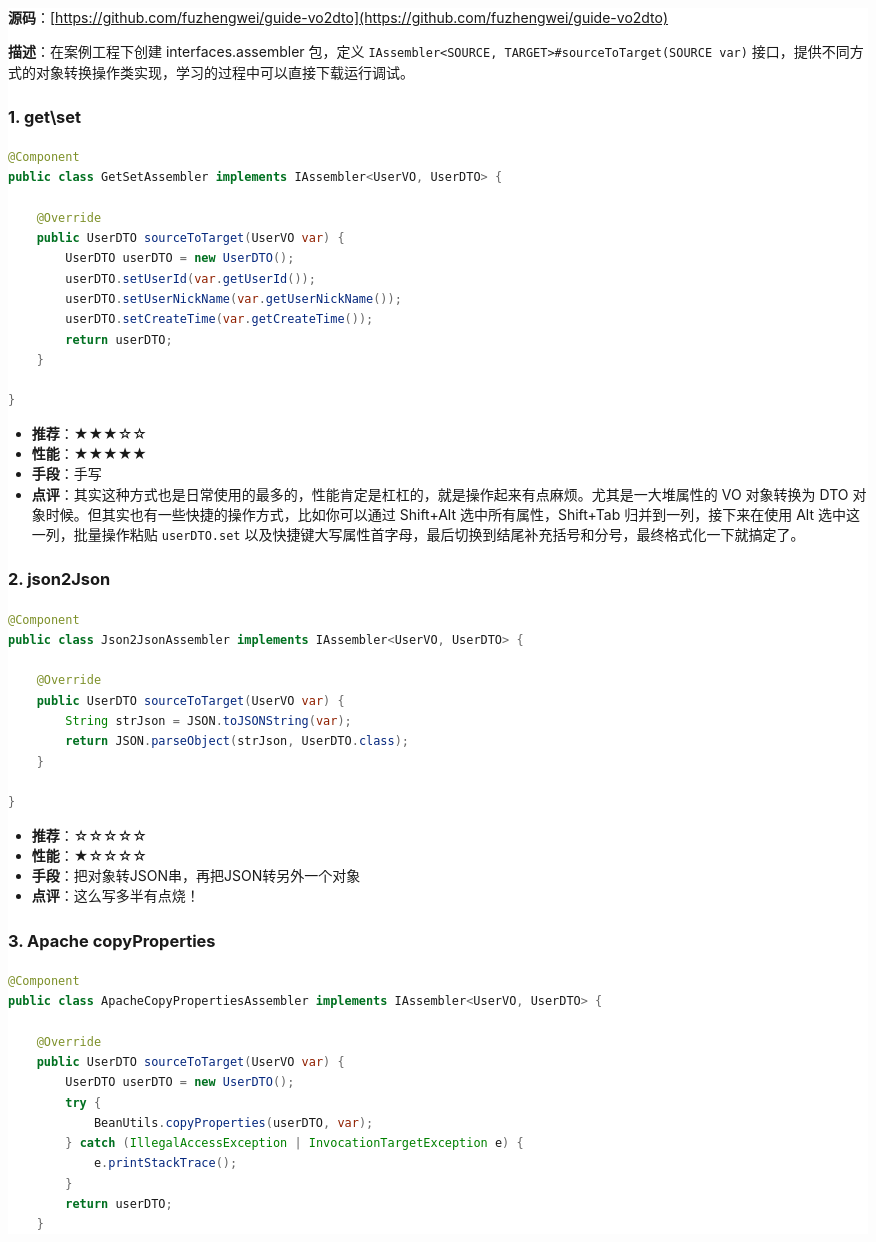 **源码**：[https://github.com/fuzhengwei/guide-vo2dto](https://github.com/fuzhengwei/guide-vo2dto)

**描述**：在案例工程下创建 interfaces.assembler 包，定义 `IAssembler<SOURCE, TARGET>#sourceToTarget(SOURCE var)` 接口，提供不同方式的对象转换操作类实现，学习的过程中可以直接下载运行调试。

### 1. get\set 

```java
@Component
public class GetSetAssembler implements IAssembler<UserVO, UserDTO> {

    @Override
    public UserDTO sourceToTarget(UserVO var) {
        UserDTO userDTO = new UserDTO();
        userDTO.setUserId(var.getUserId());
        userDTO.setUserNickName(var.getUserNickName());
        userDTO.setCreateTime(var.getCreateTime());
        return userDTO;
    }

}
```

- **推荐**：★★★☆☆
- **性能**：★★★★★
- **手段**：手写
- **点评**：其实这种方式也是日常使用的最多的，性能肯定是杠杠的，就是操作起来有点麻烦。尤其是一大堆属性的 VO 对象转换为 DTO 对象时候。但其实也有一些快捷的操作方式，比如你可以通过 Shift+Alt 选中所有属性，Shift+Tab 归并到一列，接下来在使用 Alt 选中这一列，批量操作粘贴 `userDTO.set` 以及快捷键大写属性首字母，最后切换到结尾补充括号和分号，最终格式化一下就搞定了。

### 2. json2Json

```java
@Component
public class Json2JsonAssembler implements IAssembler<UserVO, UserDTO> {

    @Override
    public UserDTO sourceToTarget(UserVO var) {
        String strJson = JSON.toJSONString(var);
        return JSON.parseObject(strJson, UserDTO.class);
    }

}
```

- **推荐**：☆☆☆☆☆
- **性能**：★☆☆☆☆
- **手段**：把对象转JSON串，再把JSON转另外一个对象
- **点评**：这么写多半有点烧！

### 3. Apache copyProperties

```java
@Component
public class ApacheCopyPropertiesAssembler implements IAssembler<UserVO, UserDTO> {

    @Override
    public UserDTO sourceToTarget(UserVO var) {
        UserDTO userDTO = new UserDTO();
        try {
            BeanUtils.copyProperties(userDTO, var);
        } catch (IllegalAccessException | InvocationTargetException e) {
            e.printStackTrace();
        }
        return userDTO;
    }
```